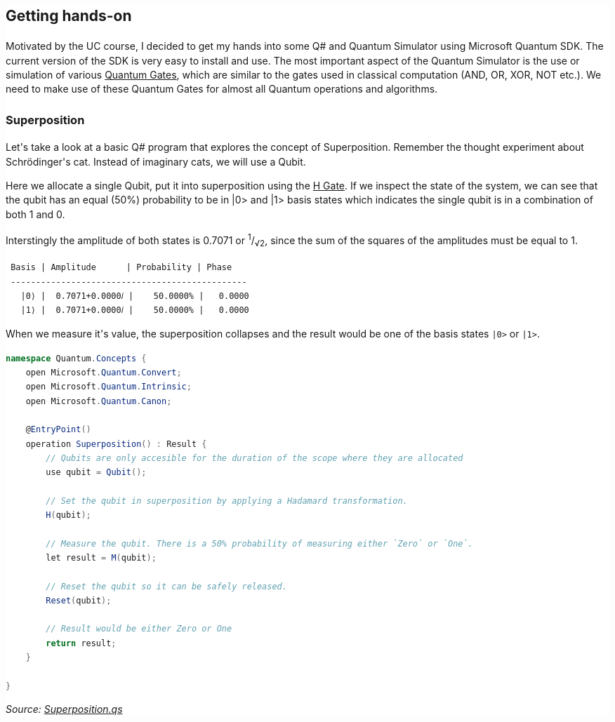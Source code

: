 ## Getting hands-on
Motivated by the UC course, I decided to get my hands into some Q# and Quantum Simulator using Microsoft Quantum SDK. The current version of the SDK is very easy to install and use. The most important aspect of the Quantum Simulator is the use or simulation of various [Quantum Gates](https://github.com/midhunhk/quantum-computing/blob/main/docs/QUANTUM-GATES.md), which are similar to the gates used in classical computation (AND, OR, XOR, NOT etc.). We need to make use of these Quantum Gates for almost all Quantum operations and algorithms.

### Superposition
Let's take a look at a basic Q# program that explores the concept of Superposition. Remember the thought experiment about Schrödinger's cat. Instead of imaginary cats, we will use a Qubit.

Here we allocate a single Qubit, put it into superposition using the [H Gate](https://github.com/midhunhk/quantum-computing/blob/main/docs/QUANTUM-GATES.md#hadamard-gate). 
If we inspect the state of the system, we can see that the qubit has an equal (50%) probability to be in |0> and |1> basis states which indicates the single qubit is in a combination of both 1 and 0. 

Interstingly the amplitude of both states is 0.7071 or <sup>1</sup>/<sub>&radic;2</sub>, since the sum of the squares of the amplitudes must be equal to 1.
```
 Basis | Amplitude      | Probability | Phase
 -----------------------------------------------
   |0⟩ |  0.7071+0.0000𝑖 |    50.0000% |   0.0000
   |1⟩ |  0.7071+0.0000𝑖 |    50.0000% |   0.0000
```
When we measure it's value, the superposition collapses and the result would be one of the basis states `|0>` or `|1>`. 

```csharp
namespace Quantum.Concepts {
    open Microsoft.Quantum.Convert;
    open Microsoft.Quantum.Intrinsic;
    open Microsoft.Quantum.Canon;

    @EntryPoint()
    operation Superposition() : Result {
        // Qubits are only accesible for the duration of the scope where they are allocated
        use qubit = Qubit();

        // Set the qubit in superposition by applying a Hadamard transformation.
        H(qubit);

        // Measure the qubit. There is a 50% probability of measuring either `Zero` or `One`.
        let result = M(qubit);

        // Reset the qubit so it can be safely released.
        Reset(qubit);

        // Result would be either Zero or One
        return result;
    }

}
```
*Source: [Superposition.qs](https://github.com/midhunhk/quantum-computing/blob/main/src/concepts/Superposition.qs)*
